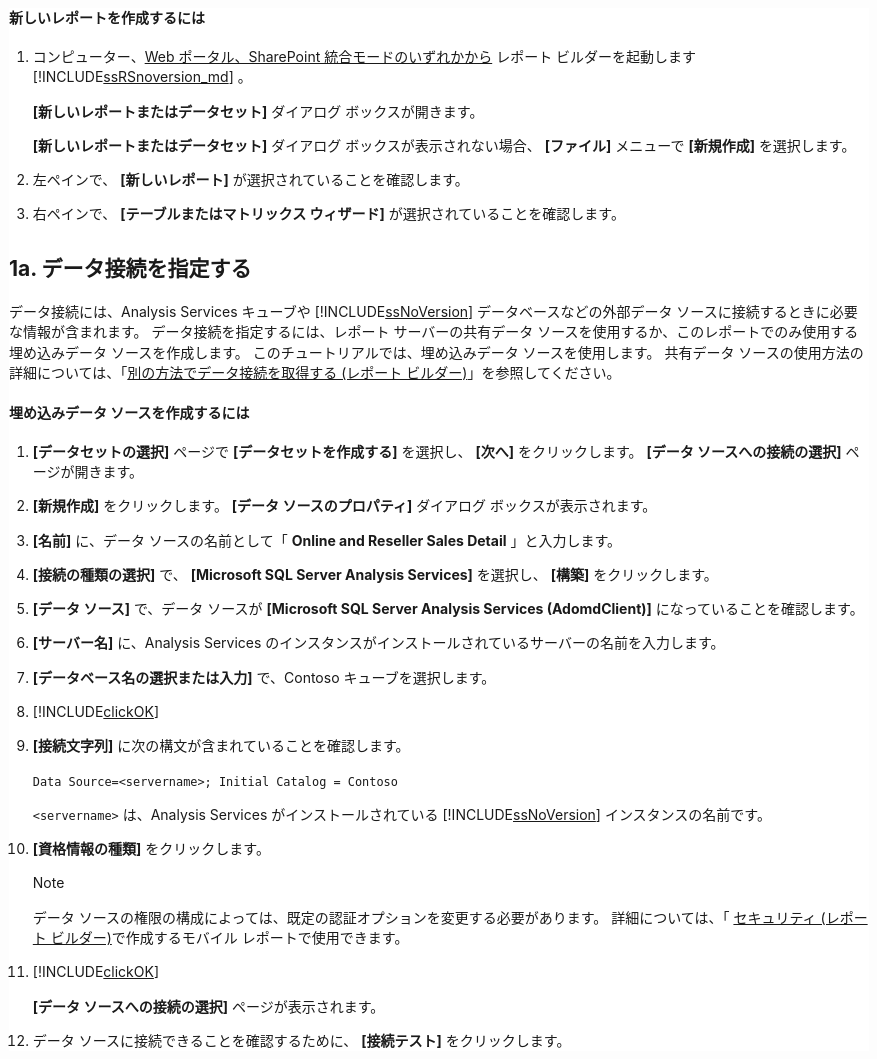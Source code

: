 #### <a name="to-create-a-new-report"></a>新しいレポートを作成するには  
  
1.  コンピューター、[Web ポータル、SharePoint 統合モードのいずれかから](../reporting-services/report-builder/start-report-builder.md) レポート ビルダーを起動します [!INCLUDE[ssRSnoversion_md](../includes/ssrsnoversion-md.md)] 。  
  
    **[新しいレポートまたはデータセット]** ダイアログ ボックスが開きます。  
  
    **[新しいレポートまたはデータセット]** ダイアログ ボックスが表示されない場合、 **[ファイル]** メニューで **[新規作成]** を選択します。  
  
2.  左ペインで、 **[新しいレポート]** が選択されていることを確認します。  
  
3.  右ペインで、 **[テーブルまたはマトリックス ウィザード]** が選択されていることを確認します。  
  
## <a name="1a-specify-a-data-connection"></a><a name="DConnection"></a>1a. データ接続を指定する  
データ接続には、Analysis Services キューブや [!INCLUDE[ssNoVersion](../includes/ssnoversion-md.md)] データベースなどの外部データ ソースに接続するときに必要な情報が含まれます。 データ接続を指定するには、レポート サーバーの共有データ ソースを使用するか、このレポートでのみ使用する埋め込みデータ ソースを作成します。 このチュートリアルでは、埋め込みデータ ソースを使用します。 共有データ ソースの使用方法の詳細については、「[別の方法でデータ接続を取得する (レポート ビルダー)](../reporting-services/alternative-ways-to-get-a-data-connection-report-builder.md)」を参照してください。  
  
#### <a name="to-create-an-embedded-data-source"></a>埋め込みデータ ソースを作成するには  
  
1.  **[データセットの選択]** ページで **[データセットを作成する]** を選択し、 **[次へ]** をクリックします。 **[データ ソースへの接続の選択]** ページが開きます。  
  
2.  **[新規作成]** をクリックします。 **[データ ソースのプロパティ]** ダイアログ ボックスが表示されます。  
  
3.  **[名前]** に、データ ソースの名前として「 **Online and Reseller Sales Detail** 」と入力します。  
  
4.  **[接続の種類の選択]** で、 **[Microsoft SQL Server Analysis Services]** を選択し、 **[構築]** をクリックします。  
  
5.  **[データ ソース]** で、データ ソースが **[Microsoft SQL Server Analysis Services (AdomdClient)]** になっていることを確認します。  
  
6.  **[サーバー名]** に、Analysis Services のインスタンスがインストールされているサーバーの名前を入力します。  
  
7.  **[データベース名の選択または入力]** で、Contoso キューブを選択します。  
  
8.  [!INCLUDE[clickOK](../includes/clickok-md.md)]  
  
9. **[接続文字列]** に次の構文が含まれていることを確認します。  
  
    ```  
    Data Source=<servername>; Initial Catalog = Contoso  
    ```  
  
    `<servername>` は、Analysis Services がインストールされている [!INCLUDE[ssNoVersion](../includes/ssnoversion-md.md)] インスタンスの名前です。  
  
10. **[資格情報の種類]** をクリックします。  
  
    > [!NOTE]  
    > データ ソースの権限の構成によっては、既定の認証オプションを変更する必要があります。 詳細については、「 [セキュリティ (レポート ビルダー)](../reporting-services/report-builder/security-report-builder.md)で作成するモバイル レポートで使用できます。  
  
11. [!INCLUDE[clickOK](../includes/clickok-md.md)]  
  
    **[データ ソースへの接続の選択]** ページが表示されます。  
  
12. データ ソースに接続できることを確認するために、 **[接続テスト]** をクリックします。  
  